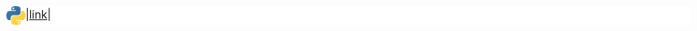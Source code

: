 <a href="./Partitioning%20Into%20Minimum%20Number%20Of%20Deci-Binary%20Numbers/Partitioning%20Into%20Minimum%20Number%20Of%20Deci-Binary%20Numbers.txt"><img src="https://github.com/AnasImloul/Leetcode-Solutions/blob/main/icons/python.svg" width="24px" align="center"/></a>|[link](https://www.leetcode.com/problems/partitioning-into-minimum-number-of-deci-binary-numbers)|